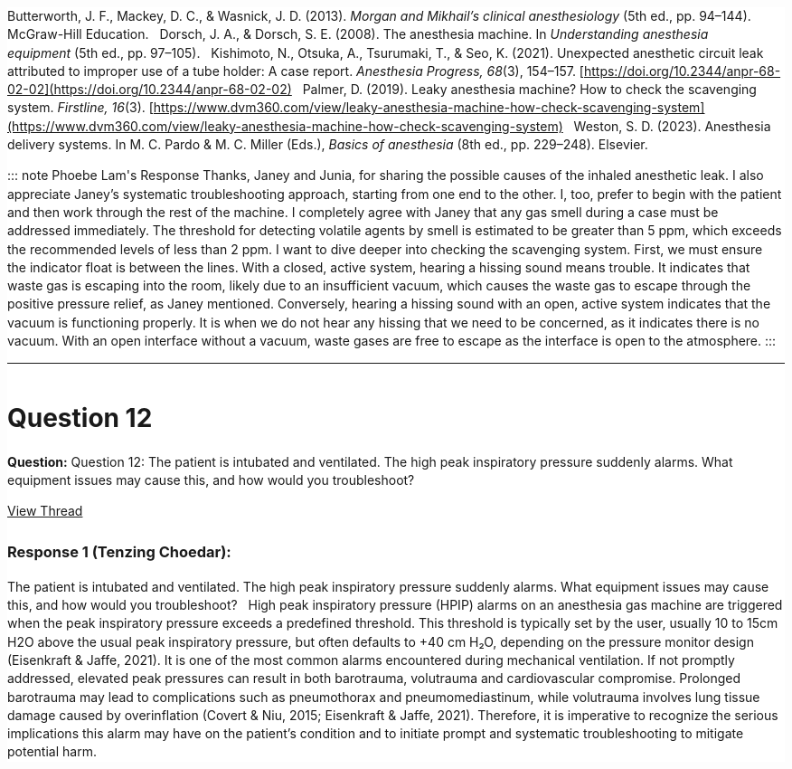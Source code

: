 Butterworth, J. F., Mackey, D. C., & Wasnick, J. D. (2013). *Morgan and Mikhail’s clinical anesthesiology* (5th ed., pp. 94–144). McGraw-Hill Education.
 
Dorsch, J. A., & Dorsch, S. E. (2008). The anesthesia machine. In *Understanding anesthesia equipment* (5th ed., pp. 97–105).
 
Kishimoto, N., Otsuka, A., Tsurumaki, T., & Seo, K. (2021). Unexpected anesthetic circuit leak attributed to improper use of a tube holder: A case report. *Anesthesia Progress, 68*(3), 154–157. [https://doi.org/10.2344/anpr-68-02-02](https://doi.org/10.2344/anpr-68-02-02)
 
Palmer, D. (2019). Leaky anesthesia machine? How to check the scavenging system. *Firstline, 16*(3). [https://www.dvm360.com/view/leaky-anesthesia-machine-how-check-scavenging-system](https://www.dvm360.com/view/leaky-anesthesia-machine-how-check-scavenging-system)
 
Weston, S. D. (2023). Anesthesia delivery systems. In M. C. Pardo & M. C. Miller (Eds.), *Basics of anesthesia* (8th ed., pp. 229–248). Elsevier.

::: note Phoebe Lam's Response
Thanks, Janey and Junia, for sharing the possible causes of the inhaled anesthetic leak. I also appreciate Janey’s systematic troubleshooting approach, starting from one end to the other. I, too, prefer to begin with the patient and then work through the rest of the machine.
I completely agree with Janey that any gas smell during a case must be addressed immediately. The threshold for detecting volatile agents by smell is estimated to be greater than 5 ppm, which exceeds the recommended levels of less than 2 ppm.
I want to dive deeper into checking the scavenging system. First, we must ensure the indicator float is between the lines. With a closed, active system, hearing a hissing sound means trouble. It indicates that waste gas is escaping into the room, likely due to an insufficient vacuum, which causes the waste gas to escape through the positive pressure relief, as Janey mentioned. Conversely, hearing a hissing sound with an open, active system indicates that the vacuum is functioning properly. It is when we do not hear any hissing that we need to be concerned, as it indicates there is no vacuum. With an open interface without a vacuum, waste gases are free to escape as the interface is open to the atmosphere.
:::

---

# Question 12

**Question:** Question 12: The patient is intubated and ventilated. The high peak inspiratory pressure suddenly alarms. What equipment issues may cause this, and how would you troubleshoot?

[View Thread](https://michbrite.michener.ca/d2l/le/7298/discussions/threads/3867/View)

### Response 1 (Tenzing Choedar):
The patient is intubated and ventilated. The high peak inspiratory pressure suddenly alarms. What equipment issues may cause this, and how would you troubleshoot?
 
High peak inspiratory pressure (HPIP) alarms on an anesthesia gas machine are triggered when the peak inspiratory pressure exceeds a predefined threshold. This threshold is typically set by the user, usually 10 to 15cm H2O above the usual peak inspiratory pressure, but often defaults to +40 cm H₂O, depending on the pressure monitor design (Eisenkraft & Jaffe, 2021). It is one of the most common alarms encountered during mechanical ventilation. If not promptly addressed, elevated peak pressures can result in both barotrauma, volutrauma and cardiovascular compromise. Prolonged barotrauma may lead to complications such as pneumothorax and pneumomediastinum, while volutrauma involves lung tissue damage caused by overinflation (Covert & Niu, 2015; Eisenkraft & Jaffe, 2021). Therefore, it is imperative to recognize the serious implications this alarm may have on the patient’s condition and to initiate prompt and systematic troubleshooting to mitigate potential harm. 
 